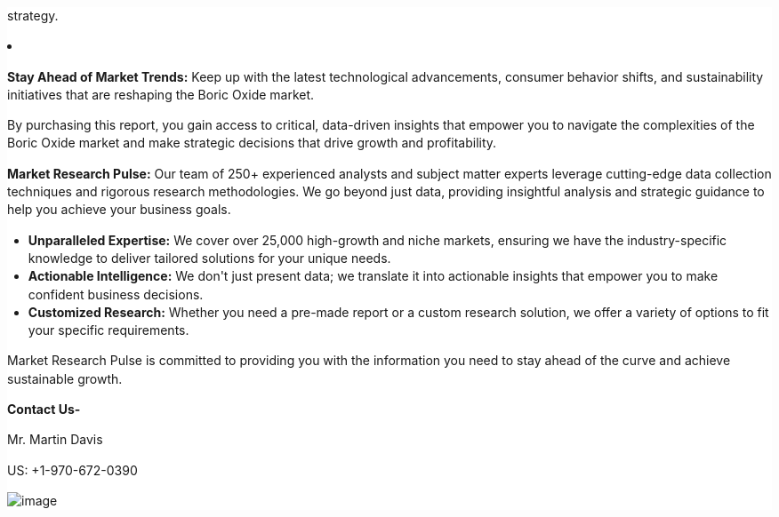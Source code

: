 strategy.</p></li><li><p><strong>Stay Ahead of Market Trends:</strong> Keep up with the latest technological advancements, consumer behavior shifts, and sustainability initiatives that are reshaping the Boric Oxide market.</p></li></ol><p>By purchasing this report, you gain access to critical, data-driven insights that empower you to navigate the complexities of the Boric Oxide market and make strategic decisions that drive growth and profitability.</p><p><strong>Market Research Pulse:</strong>&nbsp;Our team of 250+ experienced analysts and subject matter experts leverage cutting-edge data collection techniques and rigorous research methodologies. We go beyond just data, providing insightful analysis and strategic guidance to help you achieve your business goals.</p><ul><li><strong>Unparalleled Expertise:</strong>&nbsp;We cover over 25,000 high-growth and niche markets, ensuring we have the industry-specific knowledge to deliver tailored solutions for your unique needs.</li><li><strong>Actionable Intelligence:</strong>&nbsp;We don't just present data; we translate it into actionable insights that empower you to make confident business decisions.</li><li><strong>Customized Research:</strong>&nbsp;Whether you need a pre-made report or a custom research solution, we offer a variety of options to fit your specific requirements.</li></ul><p>Market Research Pulse is committed to providing you with the information you need to stay ahead of the curve and achieve sustainable growth.</p><p><strong>Contact Us-</strong></p><p>Mr. Martin Davis</p><p>US: +1-970-672-0390</p>
![image](https://github.com/user-attachments/assets/d596c7f0-ea84-4a19-af36-f50546c32957)
